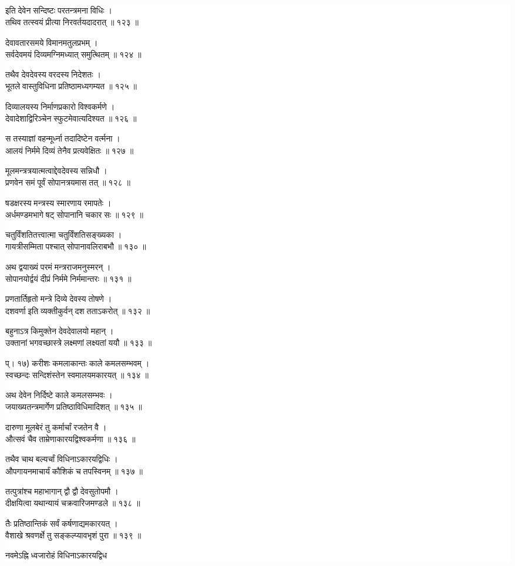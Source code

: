 इति देवेन सन्दिष्टः परतन्त्रमना विधिः ।  
तथिव तत्स्वयं प्रीत्या निरवर्तयदादरात् ॥ १२३ ॥  
  
देवावतारसमये विमानमतुलप्रभम् ।  
सर्वदेवमयं दिव्यमग्निमध्यात् समुत्थितम् ॥ १२४ ॥  
  
तथैव देवदेवस्य वरदस्य निदेशतः ।  
भूतले वास्तुविधिना प्रतिष्ठामध्यगम्यत ॥ १२५ ॥  
  
दिव्यालयस्य निर्माणप्रकारो विश्वकर्मणे ।  
देवादेशाद्विरिञ्चेन स्फुटमेवात्यदिश्यत ॥ १२६ ॥  
  
स तस्याज्ञां वहन्मूर्ध्ना तदादिष्टेन वर्त्मना ।  
आलयं निर्ममे दिव्यं तेनैव प्रत्यवेक्षितः ॥ १२७ ॥  
  
मूलमन्त्रत्रयात्मत्वाद्देवदेवस्य सन्निधौ ।  
प्रणवेन समं पूर्वं सोपानत्रयमास तत् ॥ १२८ ॥  
  
षडक्षरस्य मन्त्रस्य स्मारणाय रमापतेः ।  
अर्धमण्डमभागे षट् सोपानानि चकार सः ॥ १२९ ॥   
  
चतुर्विंशतितत्त्वात्मा चतुर्विंशतिसङ्ख्यका ।   
गायत्रीसम्मिता पश्चात् सोपानावलिराबभौ ॥ १३० ॥  
  
अथ द्वयाख्यं परमं मन्त्रराजमनुस्मरन् ।  
सोपानयोर्द्वयं दीप्रं निर्ममे निर्ममान्तरः ॥ १३१ ॥   
  
प्रणतार्तिहृतो मन्त्रे दिव्ये देवस्य तोषणे ।  
दशवर्णा इति व्यक्तीकुर्वन् दश तताऽकरोत् ॥ १३२ ॥  
  
बहुनाऽत्र किमुक्तेन देवदेवालयो महान् ।  
उक्तानां भगवच्छास्त्रे लक्ष्मणां लक्ष्यतां ययौ ॥ १३३ ॥  
  
प्। १७) करीशः कमलाकान्तः काले कमलसम्भवम् ।  
स्वच्छन्दः सन्दिशंस्तेन स्वमालयमकारयत् ॥ १३४ ॥  
  
अथ देवेन निर्दिष्टे काले कमलसम्भवः ।   
जयाख्यतन्त्रमार्गेण प्रतिष्ठाविधिमादिशत् ॥ १३५ ॥  
  
दारुणा मूलबेरं तु कर्मार्चां रजतेन वै ।  
औत्सवं चैव ताम्रेणाकारयद्विश्वकर्मणा ॥ १३६ ॥  
  
तथैव चाथ बल्यर्चां विधिनाऽकारयद्विधिः ।  
औपगायनमाचार्यं कौशिकं च तपस्विनम् ॥ १३७ ॥  
  
तत्पुत्रांश्च महाभागान् द्वौ द्वौ देवसुतोपमौ ।  
दीक्षयित्वा यथान्यायं चक्रवारिजमण्डले ॥ १३८ ॥  
  
तैः प्रतिष्ठान्तिकं सर्वं कर्षणाद्यमकारयत् ।  
वैशाखे श्रवणर्क्षे तु सङ्कल्प्यावभृशं पुरा ॥ १३९ ॥  
  
नवमेऽह्नि ध्वजारोहं विधिनाऽकारयद्विध